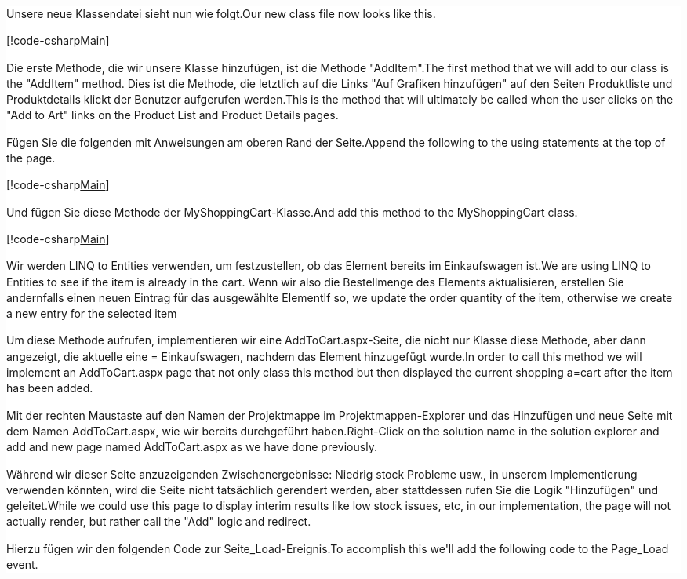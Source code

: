 <span data-ttu-id="b5083-121">Unsere neue Klassendatei sieht nun wie folgt.</span><span class="sxs-lookup"><span data-stu-id="b5083-121">Our new class file now looks like this.</span></span>

[!code-csharp[Main](tailspin-spyworks-part-5/samples/sample3.cs)]

<span data-ttu-id="b5083-122">Die erste Methode, die wir unsere Klasse hinzufügen, ist die Methode "AddItem".</span><span class="sxs-lookup"><span data-stu-id="b5083-122">The first method that we will add to our class is the "AddItem" method.</span></span> <span data-ttu-id="b5083-123">Dies ist die Methode, die letztlich auf die Links "Auf Grafiken hinzufügen" auf den Seiten Produktliste und Produktdetails klickt der Benutzer aufgerufen werden.</span><span class="sxs-lookup"><span data-stu-id="b5083-123">This is the method that will ultimately be called when the user clicks on the "Add to Art" links on the Product List and Product Details pages.</span></span>

<span data-ttu-id="b5083-124">Fügen Sie die folgenden mit Anweisungen am oberen Rand der Seite.</span><span class="sxs-lookup"><span data-stu-id="b5083-124">Append the following to the using statements at the top of the page.</span></span>

[!code-csharp[Main](tailspin-spyworks-part-5/samples/sample4.cs)]

<span data-ttu-id="b5083-125">Und fügen Sie diese Methode der MyShoppingCart-Klasse.</span><span class="sxs-lookup"><span data-stu-id="b5083-125">And add this method to the MyShoppingCart class.</span></span>

[!code-csharp[Main](tailspin-spyworks-part-5/samples/sample5.cs)]

<span data-ttu-id="b5083-126">Wir werden LINQ to Entities verwenden, um festzustellen, ob das Element bereits im Einkaufswagen ist.</span><span class="sxs-lookup"><span data-stu-id="b5083-126">We are using LINQ to Entities to see if the item is already in the cart.</span></span> <span data-ttu-id="b5083-127">Wenn wir also die Bestellmenge des Elements aktualisieren, erstellen Sie andernfalls einen neuen Eintrag für das ausgewählte Element</span><span class="sxs-lookup"><span data-stu-id="b5083-127">If so, we update the order quantity of the item, otherwise we create a new entry for the selected item</span></span>

<span data-ttu-id="b5083-128">Um diese Methode aufrufen, implementieren wir eine AddToCart.aspx-Seite, die nicht nur Klasse diese Methode, aber dann angezeigt, die aktuelle eine = Einkaufswagen, nachdem das Element hinzugefügt wurde.</span><span class="sxs-lookup"><span data-stu-id="b5083-128">In order to call this method we will implement an AddToCart.aspx page that not only class this method but then displayed the current shopping a=cart after the item has been added.</span></span>

<span data-ttu-id="b5083-129">Mit der rechten Maustaste auf den Namen der Projektmappe im Projektmappen-Explorer und das Hinzufügen und neue Seite mit dem Namen AddToCart.aspx, wie wir bereits durchgeführt haben.</span><span class="sxs-lookup"><span data-stu-id="b5083-129">Right-Click on the solution name in the solution explorer and add and new page named AddToCart.aspx as we have done previously.</span></span>

<span data-ttu-id="b5083-130">Während wir dieser Seite anzuzeigenden Zwischenergebnisse: Niedrig stock Probleme usw., in unserem Implementierung verwenden könnten, wird die Seite nicht tatsächlich gerendert werden, aber stattdessen rufen Sie die Logik "Hinzufügen" und geleitet.</span><span class="sxs-lookup"><span data-stu-id="b5083-130">While we could use this page to display interim results like low stock issues, etc, in our implementation, the page will not actually render, but rather call the "Add" logic and redirect.</span></span>

<span data-ttu-id="b5083-131">Hierzu fügen wir den folgenden Code zur Seite\_Load-Ereignis.</span><span class="sxs-lookup"><span data-stu-id="b5083-131">To accomplish this we'll add the following code to the Page\_Load event.</span></span>
